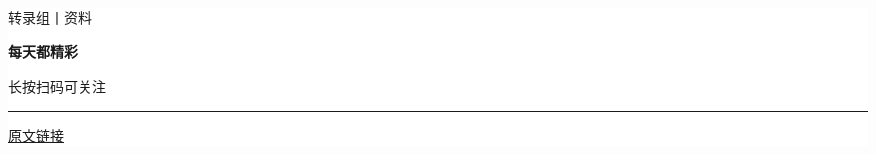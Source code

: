 转录组丨资料</strong></strong></span></section><section><span><strong data-burshtype="text">每天都精彩</strong></span></section></section></section><section><section><section><section><section><section><p><span>长按扫码可关注</span></p></section></section></section></section></section></section></section></section></section></section></section></section></section></section></section></section></section></section></section></section></section></section></section><p><mp-style-type data-value="3"></mp-style-type></p></div>  
<hr>
<a href="https://mp.weixin.qq.com/s/Jmx6U5WWWyQnQs47Knl4Dg",target="_blank" rel="noopener noreferrer">原文链接</a>
